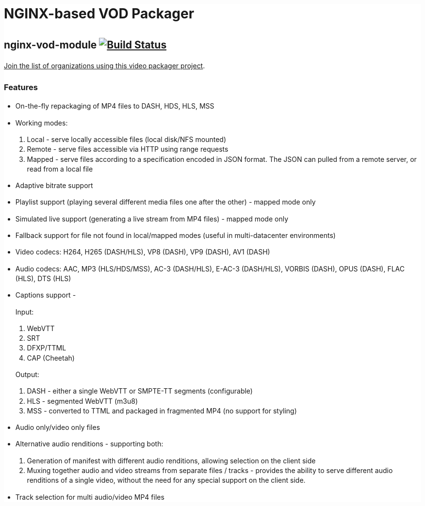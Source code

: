 # NGINX-based VOD Packager
## nginx-vod-module [![Build Status](https://travis-ci.org/kaltura/nginx-vod-module.svg?branch=master)](https://travis-ci.org/kaltura/nginx-vod-module)

[Join the list of organizations using this video packager project](https://github.com/kaltura/nginx-vod-module/issues/730/).

### Features

* On-the-fly repackaging of MP4 files to DASH, HDS, HLS, MSS

* Working modes:
  1. Local - serve locally accessible files (local disk/NFS mounted)
  2. Remote - serve files accessible via HTTP using range requests
  3. Mapped - serve files according to a specification encoded in JSON format. The JSON can pulled from a remote server, or read from a local file

* Adaptive bitrate support

* Playlist support (playing several different media files one after the other) - mapped mode only

* Simulated live support (generating a live stream from MP4 files) - mapped mode only

* Fallback support for file not found in local/mapped modes (useful in multi-datacenter environments)
  
* Video codecs: H264, H265 (DASH/HLS), VP8 (DASH), VP9 (DASH), AV1 (DASH)

* Audio codecs: AAC, MP3 (HLS/HDS/MSS), AC-3 (DASH/HLS), E-AC-3 (DASH/HLS), VORBIS (DASH), OPUS (DASH), FLAC (HLS), DTS (HLS)

* Captions support - 
  
  Input:
  1. WebVTT
  2. SRT
  3. DFXP/TTML
  4. CAP (Cheetah)
  
  Output:
  1. DASH - either a single WebVTT or SMPTE-TT segments (configurable)
  2. HLS - segmented WebVTT (m3u8)
  3. MSS - converted to TTML and packaged in fragmented MP4 (no support for styling)

* Audio only/video only files

* Alternative audio renditions - supporting both:
  1. Generation of manifest with different audio renditions, allowing selection on the client side
  2. Muxing together audio and video streams from separate files / tracks - provides the ability
	to serve different audio renditions of a single video, without the need for any special support
	on the client side.

* Track selection for multi audio/video MP4 files
